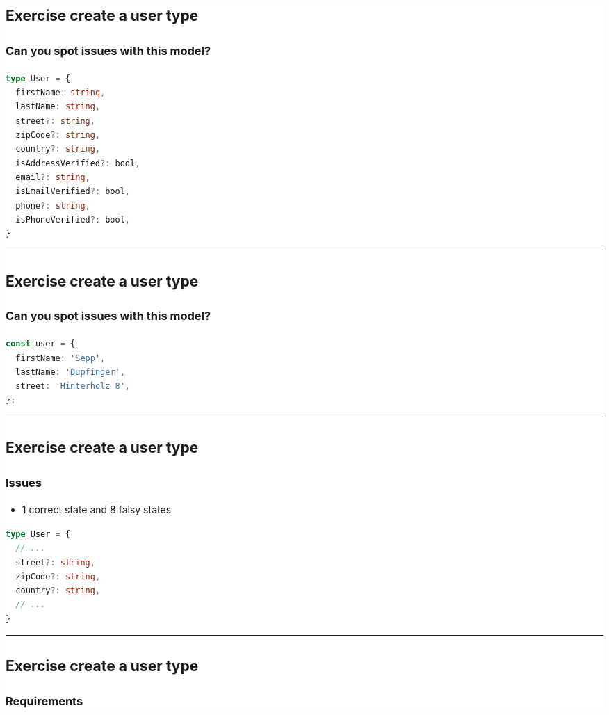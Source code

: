 
## Exercise create a user type
### Can you spot issues with this model?

```ts
type User = {
  firstName: string,
  lastName: string,
  street?: string,
  zipCode?: string,
  country?: string,
  isAddressVerified?: bool,
  email?: string,
  isEmailVerified?: bool,
  phone?: string,
  isPhoneVerified?: bool,
}
```

---

## Exercise create a user type
### Can you spot issues with this model?


```ts
const user = {
  firstName: 'Sepp',
  lastName: 'Dupfinger',
  street: 'Hinterholz 8',
};
```

---
## Exercise create a user type
### Issues

- 1 correct state and 8 falsy states

```ts
type User = {
  // ...
  street?: string,
  zipCode?: string,
  country?: string,
  // ...
}
```

---
## Exercise create a user type
### Requirements
